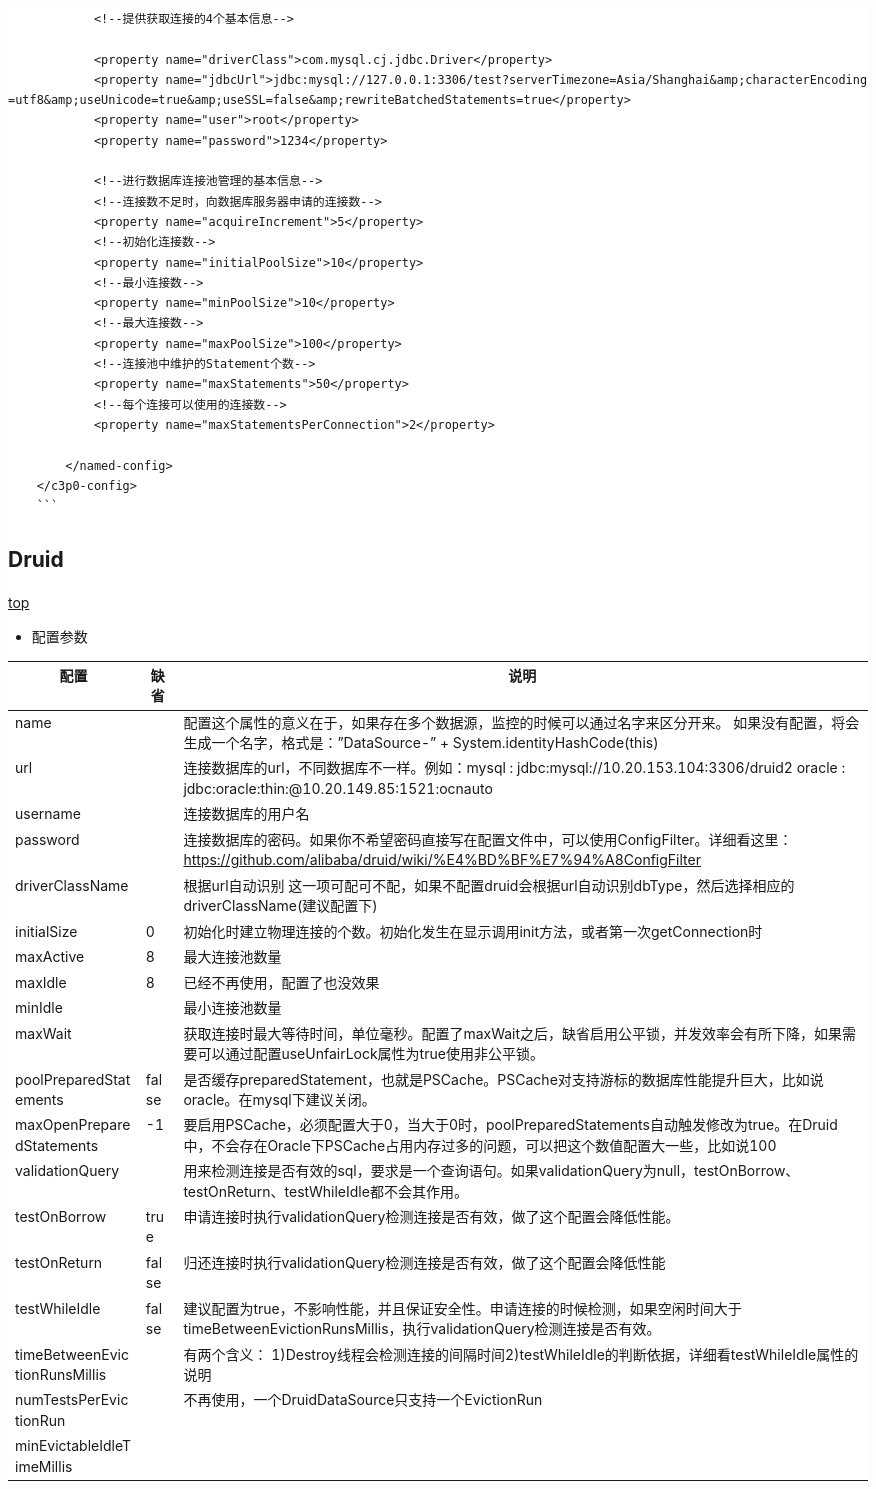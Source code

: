                 <!--提供获取连接的4个基本信息-->

                <property name="driverClass">com.mysql.cj.jdbc.Driver</property>
                <property name="jdbcUrl">jdbc:mysql://127.0.0.1:3306/test?serverTimezone=Asia/Shanghai&amp;characterEncoding=utf8&amp;useUnicode=true&amp;useSSL=false&amp;rewriteBatchedStatements=true</property>
                <property name="user">root</property>
                <property name="password">1234</property>

                <!--进行数据库连接池管理的基本信息-->
                <!--连接数不足时，向数据库服务器申请的连接数-->
                <property name="acquireIncrement">5</property>
                <!--初始化连接数-->
                <property name="initialPoolSize">10</property>
                <!--最小连接数-->
                <property name="minPoolSize">10</property>
                <!--最大连接数-->
                <property name="maxPoolSize">100</property>
                <!--连接池中维护的Statement个数-->
                <property name="maxStatements">50</property>
                <!--每个连接可以使用的连接数-->
                <property name="maxStatementsPerConnection">2</property>

            </named-config>
        </c3p0-config>
        ```

## Druid
[top](#catalog)
- 配置参数

|配置                            | 缺省     | 说明                                                    |
| ----------------------------- | -------- | ------------------------------------------------------------ |
| name                          |          | 配置这个属性的意义在于，如果存在多个数据源，监控的时候可以通过名字来区分开来。   如果没有配置，将会生成一个名字，格式是：”DataSource-” +   System.identityHashCode(this) |
| url                           |          | 连接数据库的url，不同数据库不一样。例如：mysql :   jdbc:mysql://10.20.153.104:3306/druid2      oracle :   jdbc:oracle:thin:@10.20.149.85:1521:ocnauto |
| username                      |          | 连接数据库的用户名                                           |
| password                      |          | 连接数据库的密码。如果你不希望密码直接写在配置文件中，可以使用ConfigFilter。详细看这里：<https://github.com/alibaba/druid/wiki/%E4%BD%BF%E7%94%A8ConfigFilter> |
| driverClassName               |          | 根据url自动识别   这一项可配可不配，如果不配置druid会根据url自动识别dbType，然后选择相应的driverClassName(建议配置下) |
| initialSize                   | 0        | 初始化时建立物理连接的个数。初始化发生在显示调用init方法，或者第一次getConnection时 |
| maxActive                     | 8        | 最大连接池数量                                               |
| maxIdle                       | 8        | 已经不再使用，配置了也没效果                                 |
| minIdle                       |          | 最小连接池数量                                               |
| maxWait                       |          | 获取连接时最大等待时间，单位毫秒。配置了maxWait之后，缺省启用公平锁，并发效率会有所下降，如果需要可以通过配置useUnfairLock属性为true使用非公平锁。 |
| poolPreparedStatements        | false    | 是否缓存preparedStatement，也就是PSCache。PSCache对支持游标的数据库性能提升巨大，比如说oracle。在mysql下建议关闭。 |
| maxOpenPreparedStatements     | -1       | 要启用PSCache，必须配置大于0，当大于0时，poolPreparedStatements自动触发修改为true。在Druid中，不会存在Oracle下PSCache占用内存过多的问题，可以把这个数值配置大一些，比如说100 |
| validationQuery               |          | 用来检测连接是否有效的sql，要求是一个查询语句。如果validationQuery为null，testOnBorrow、testOnReturn、testWhileIdle都不会其作用。 |
| testOnBorrow                  | true     | 申请连接时执行validationQuery检测连接是否有效，做了这个配置会降低性能。 |
| testOnReturn                  | false    | 归还连接时执行validationQuery检测连接是否有效，做了这个配置会降低性能 |
| testWhileIdle                 | false    | 建议配置为true，不影响性能，并且保证安全性。申请连接的时候检测，如果空闲时间大于timeBetweenEvictionRunsMillis，执行validationQuery检测连接是否有效。 |
| timeBetweenEvictionRunsMillis |          | 有两个含义： 1)Destroy线程会检测连接的间隔时间2)testWhileIdle的判断依据，详细看testWhileIdle属性的说明 |
| numTestsPerEvictionRun        |          | 不再使用，一个DruidDataSource只支持一个EvictionRun           |
| minEvictableIdleTimeMillis    |          |                                                              |